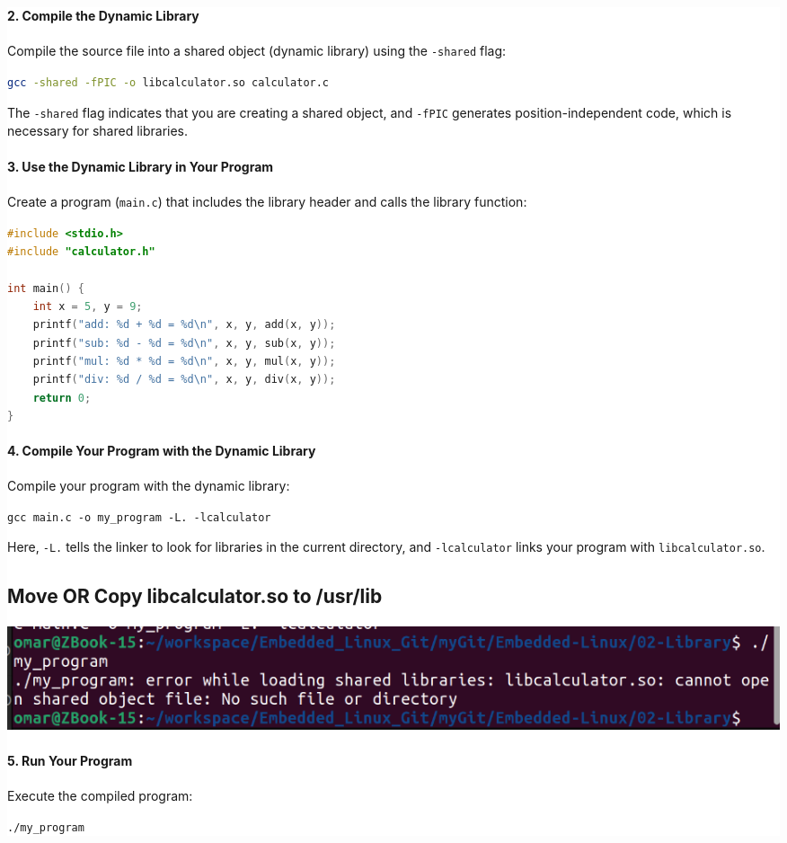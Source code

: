 #### 2. Compile the Dynamic Library

Compile the source file into a shared object (dynamic library) using the `-shared` flag:

```bash
gcc -shared -fPIC -o libcalculator.so calculator.c
```

The `-shared` flag indicates that you are creating a shared object, and `-fPIC` generates position-independent code, which is necessary for shared libraries.

#### 3. Use the Dynamic Library in Your Program

Create a program (`main.c`) that includes the library header and calls the library function:

```c
#include <stdio.h>
#include "calculator.h"

int main() {
	int x = 5, y = 9;
	printf("add: %d + %d = %d\n", x, y, add(x, y));
	printf("sub: %d - %d = %d\n", x, y, sub(x, y));
	printf("mul: %d * %d = %d\n", x, y, mul(x, y));
	printf("div: %d / %d = %d\n", x, y, div(x, y));
	return 0;
}
```

#### 4. Compile Your Program with the Dynamic Library

Compile your program with the dynamic library:

```
gcc main.c -o my_program -L. -lcalculator
```

Here, `-L.` tells the linker to look for libraries in the current directory, and `-lcalculator` links your program with `libcalculator.so`.

## Move OR Copy libcalculator.so to /usr/lib
![notFound_Lib.jpg](./notFound_Lib.jpg)

#### 5. Run Your Program

Execute the compiled program:

```bash
./my_program
```
